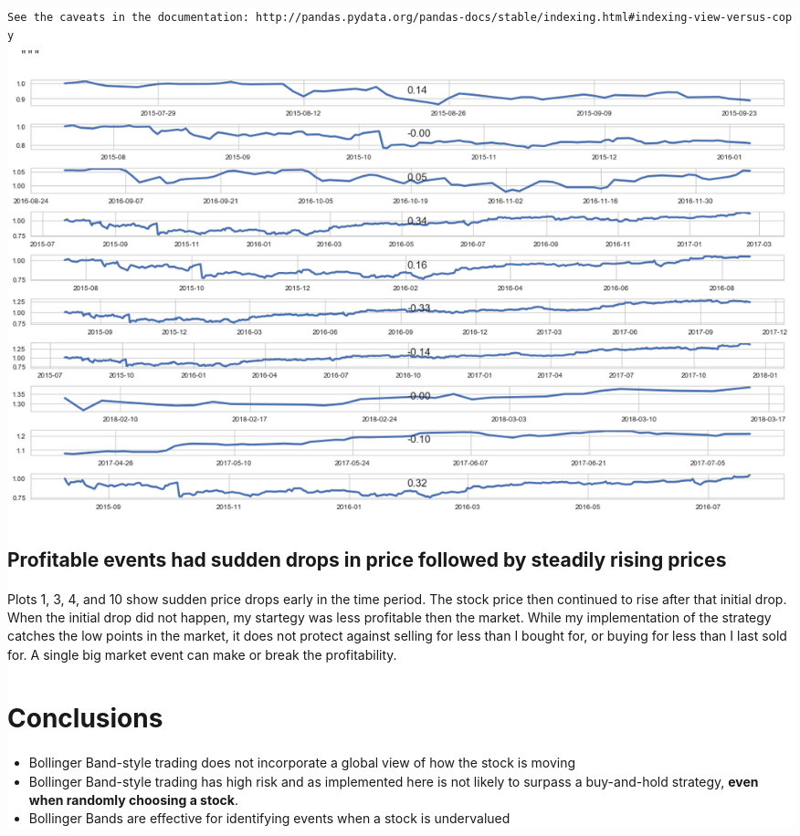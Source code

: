     See the caveats in the documentation: http://pandas.pydata.org/pandas-docs/stable/indexing.html#indexing-view-versus-copy
      """
    


![png](/images/Bollinger-Simulation-Optimization_files/Bollinger-Simulation-Optimization_53_1.png)


## Profitable events had sudden drops in price followed by steadily rising prices

Plots 1, 3, 4, and 10 show sudden price drops early in the time period. The stock price then continued to rise after that initial drop. When the initial drop did not happen, my startegy was less profitable then the market. While my implementation of the strategy catches the low points in the market, it does not protect against selling for less than I bought for, or buying for less than I last sold for. A single big market event can make or break the profitability.

# Conclusions

- Bollinger Band-style trading does not incorporate a global view of how the stock is moving
- Bollinger Band-style trading has high risk and as implemented here is not likely to surpass a buy-and-hold strategy, **even when randomly choosing a stock**.
- Bollinger Bands are effective for identifying events when a stock is undervalued
